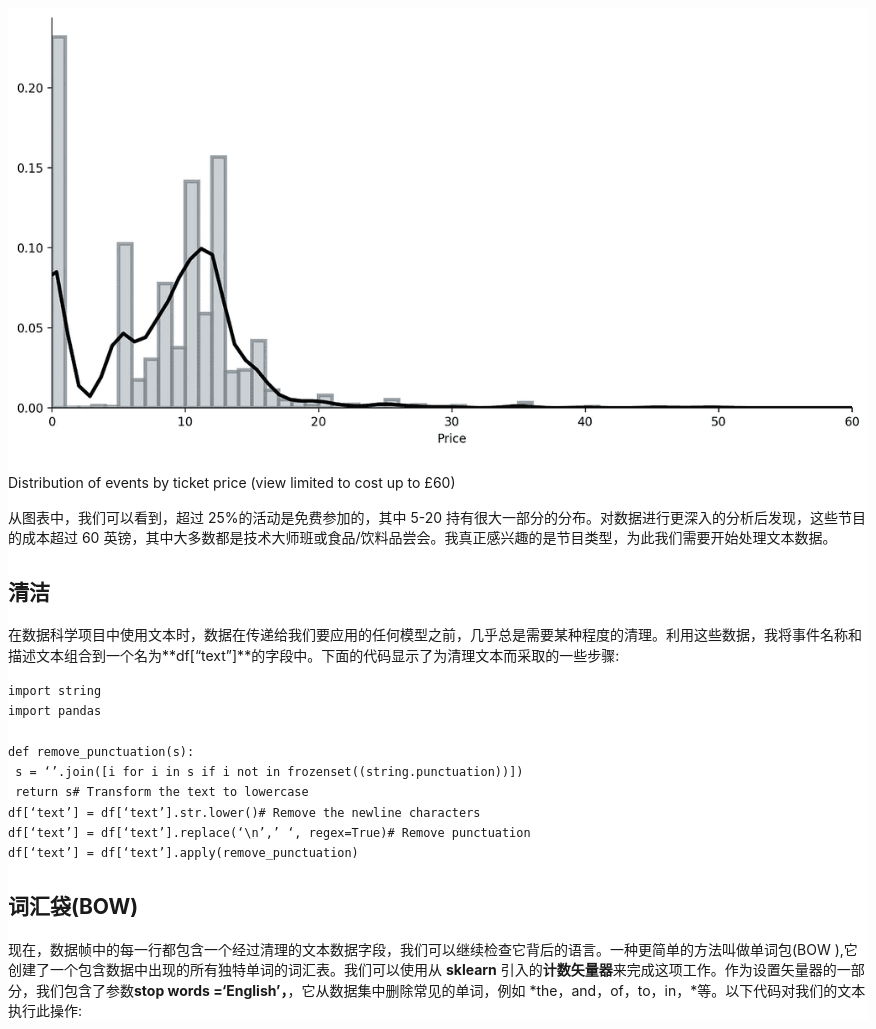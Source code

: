 ![](img/258a062b5dd67819e0a63160ab6a871d.png)

Distribution of events by ticket price (view limited to cost up to £60)

从图表中，我们可以看到，超过 25%的活动是免费参加的，其中 5-20 持有很大一部分的分布。对数据进行更深入的分析后发现，这些节目的成本超过 60 英镑，其中大多数都是技术大师班或食品/饮料品尝会。我真正感兴趣的是节目类型，为此我们需要开始处理文本数据。

## 清洁

在数据科学项目中使用文本时，数据在传递给我们要应用的任何模型之前，几乎总是需要某种程度的清理。利用这些数据，我将事件名称和描述文本组合到一个名为**df[“text”]**的字段中。下面的代码显示了为清理文本而采取的一些步骤:

```
import string
import pandas

def remove_punctuation(s):
 s = ‘’.join([i for i in s if i not in frozenset((string.punctuation))])
 return s# Transform the text to lowercase
df[‘text’] = df[‘text’].str.lower()# Remove the newline characters
df[‘text’] = df[‘text’].replace(‘\n’,’ ‘, regex=True)# Remove punctuation
df[‘text’] = df[‘text’].apply(remove_punctuation)
```

## 词汇袋(BOW)

现在，数据帧中的每一行都包含一个经过清理的文本数据字段，我们可以继续检查它背后的语言。一种更简单的方法叫做单词包(BOW ),它创建了一个包含数据中出现的所有独特单词的词汇表。我们可以使用从 **sklearn** 引入的**计数矢量器**来完成这项工作。作为设置矢量器的一部分，我们包含了参数**stop words =‘English’，**，它从数据集中删除常见的单词，例如 *the，and，of，to，in，*等。以下代码对我们的文本执行此操作:
